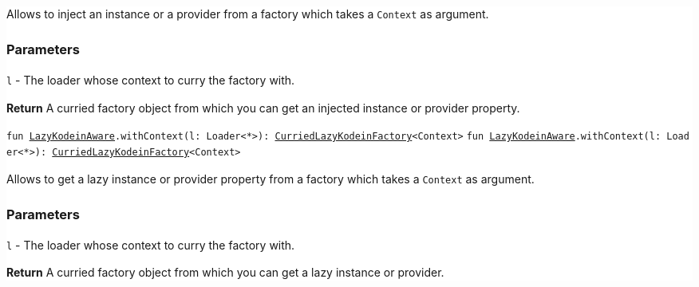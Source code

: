 Allows to inject an instance or a provider from a factory which takes a `Context` as argument.

### Parameters

`l` - The loader whose context to curry the factory with.

**Return**
A curried factory object from which you can get an injected instance or provider property.

`fun `[`LazyKodeinAware`](../com.github.salomonbrys.kodein/-lazy-kodein-aware.md)`.withContext(l: Loader<*>): `[`CurriedLazyKodeinFactory`](../com.github.salomonbrys.kodein/-curried-lazy-kodein-factory/index.md)`<Context>`
`fun `[`LazyKodeinAware`](../com.github.salomonbrys.kodein/-lazy-kodein-aware.md)`.withContext(l: Loader<*>): `[`CurriedLazyKodeinFactory`](../com.github.salomonbrys.kodein/-curried-lazy-kodein-factory/index.md)`<Context>`

Allows to get a lazy instance or provider property from a factory which takes a `Context` as argument.

### Parameters

`l` - The loader whose context to curry the factory with.

**Return**
A curried factory object from which you can get a lazy instance or provider.

